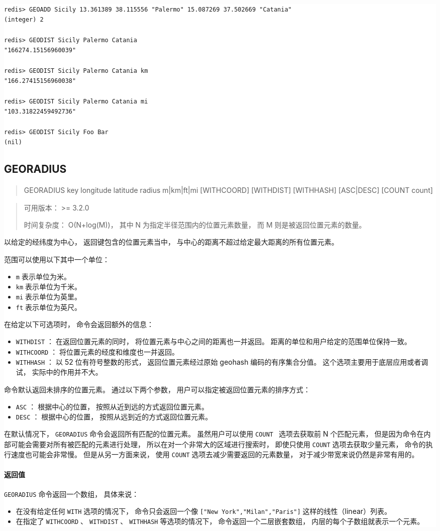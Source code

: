 ```
redis> GEOADD Sicily 13.361389 38.115556 "Palermo" 15.087269 37.502669 "Catania"
(integer) 2

redis> GEODIST Sicily Palermo Catania
"166274.15156960039"

redis> GEODIST Sicily Palermo Catania km
"166.27415156960038"

redis> GEODIST Sicily Palermo Catania mi
"103.31822459492736"

redis> GEODIST Sicily Foo Bar
(nil)
```

## GEORADIUS

> GEORADIUS key longitude latitude radius m|km|ft|mi [WITHCOORD] [WITHDIST] [WITHHASH] [ASC|DESC] [COUNT count]

> 可用版本： >= 3.2.0
>
> 时间复杂度： O(N+log(M))， 其中 N 为指定半径范围内的位置元素数量， 而 M 则是被返回位置元素的数量。

以给定的经纬度为中心， 返回键包含的位置元素当中， 与中心的距离不超过给定最大距离的所有位置元素。

范围可以使用以下其中一个单位：

- `m` 表示单位为米。
- `km` 表示单位为千米。
- `mi` 表示单位为英里。
- `ft` 表示单位为英尺。

在给定以下可选项时， 命令会返回额外的信息：

- `WITHDIST` ： 在返回位置元素的同时， 将位置元素与中心之间的距离也一并返回。 距离的单位和用户给定的范围单位保持一致。
- `WITHCOORD` ： 将位置元素的经度和维度也一并返回。
- `WITHHASH` ： 以 52 位有符号整数的形式， 返回位置元素经过原始 geohash 编码的有序集合分值。 这个选项主要用于底层应用或者调试， 实际中的作用并不大。

命令默认返回未排序的位置元素。 通过以下两个参数， 用户可以指定被返回位置元素的排序方式：

- `ASC` ： 根据中心的位置， 按照从近到远的方式返回位置元素。
- `DESC` ： 根据中心的位置， 按照从远到近的方式返回位置元素。

在默认情况下， `GEORADIUS` 命令会返回所有匹配的位置元素。 虽然用户可以使用 `COUNT ` 选项去获取前 N 个匹配元素， 但是因为命令在内部可能会需要对所有被匹配的元素进行处理， 所以在对一个非常大的区域进行搜索时， 即使只使用 `COUNT` 选项去获取少量元素， 命令的执行速度也可能会非常慢。 但是从另一方面来说， 使用 `COUNT` 选项去减少需要返回的元素数量， 对于减少带宽来说仍然是非常有用的。

#### 返回值

`GEORADIUS` 命令返回一个数组， 具体来说：

- 在没有给定任何 `WITH` 选项的情况下， 命令只会返回一个像 `["New York","Milan","Paris"]` 这样的线性（linear）列表。
- 在指定了 `WITHCOORD` 、 `WITHDIST` 、 `WITHHASH` 等选项的情况下， 命令返回一个二层嵌套数组， 内层的每个子数组就表示一个元素。
